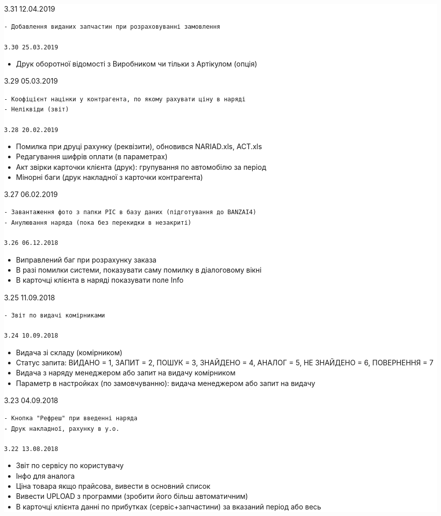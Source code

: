 3.31 12.04.2019
~~~~
- Добавлення виданих запчастин при розраховуванні замовлення

3.30 25.03.2019
~~~~
- Друк оборотної відомості з Виробником чи тільки з Артікулом (опція)

3.29 05.03.2019
~~~~
- Коофіцієнт націнки у контрагента, по якому рахувати ціну в наряді
- Неліквіди (звіт)

3.28 20.02.2019
~~~~
- Помилка при друці рахунку (реквізити), обновився NARIAD.xls, ACT.xls
- Редагування шифрів оплати (в параметрах)
- Акт звірки карточки клієнта (друк): групування по автомобілю за період
- Мінорні баги (друк накладної з карточки контрагента)

3.27 06.02.2019
~~~~
- Завантаження фото з папки PIC в базу даних (підготування до BANZAI4)
- Анулювання наряда (пока без перекидки в незакриті)

3.26 06.12.2018
~~~~
- Виправлений баг при розрахунку заказа
- В разі помилки системи, показувати саму помилку в діалоговому вікні
- В карточці клієнта в наряді показувати поле Info

3.25 11.09.2018
~~~~
- Звіт по видачі комірниками

3.24 10.09.2018
~~~~
- Видача зі складу (комірником)
- Статус запита: ВИДАНО = 1, ЗАПИТ = 2, ПОШУК = 3, ЗНАЙДЕНО = 4, АНАЛОГ = 5, НЕ ЗНАЙДЕНО = 6, ПОВЕРНЕННЯ = 7
- Видача з наряду менеджером або запит на видачу комірником
- Параметр в настройках (по замовчуванню): видача менеджером або запит на видачу

3.23 04.09.2018
~~~~
- Кнопка "Рефреш" при введенні наряда
- Друк накладної, рахунку в у.о.

3.22 13.08.2018
~~~~
- Звіт по сервісу по користувачу
- Інфо для аналога
- Ціна товара якщо прайсова, вивести в основний список
- Вивести UPLOAD з программи (зробити його більш автоматичним)
- В карточці клієнта данні по прибутках (сервіс+запчастини) за вказаний період або весь
